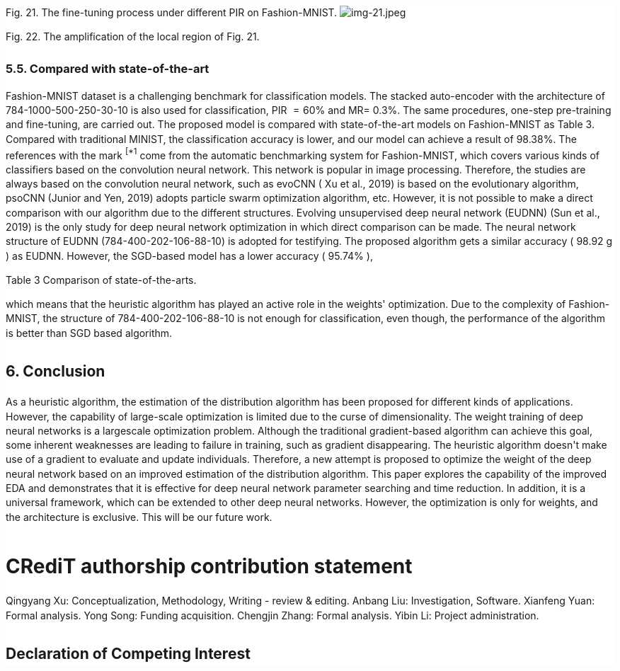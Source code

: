 Fig. 21. The fine-tuning process under different PIR on Fashion-MNIST.
![img-21.jpeg](img-21.jpeg)

Fig. 22. The amplification of the local region of Fig. 21.

### 5.5. Compared with state-of-the-art

Fashion-MNIST dataset is a challenging benchmark for classification models. The stacked auto-encoder with the architecture of 784-1000-500-250-30-10 is also used for classification, PIR $=60 \%$ and $\mathrm{MR}=$ $0.3 \%$. The same procedures, one-step pre-training and fine-tuning, are carried out. The proposed model is compared with state-of-the-art models on Fashion-MNIST as Table 3. Compared with traditional MINIST, the classification accuracy is lower, and our model can achieve a result of $98.38 \%$. The references with the mark ${ }^{[* 1}$ come from the automatic benchmarking system for Fashion-MNIST, which covers various kinds of classifiers based on the convolution neural network. This network is popular in image processing. Therefore, the studies are always based on the convolution neural network, such as evoCNN ( Xu et al., 2019) is based on the evolutionary algorithm, psoCNN (Junior and Yen, 2019) adopts particle swarm optimization algorithm, etc. However, it is not possible to make a direct comparison with our algorithm due to the different structures. Evolving unsupervised deep neural network (EUDNN) (Sun et al., 2019) is the only study for deep neural network optimization in which direct comparison can be made. The neural network structure of EUDNN (784-400-202-106-88-10) is adopted for testifying. The proposed algorithm gets a similar accuracy ( $98.92 \mathrm{~g}$ ) as EUDNN. However, the SGD-based model has a lower accuracy ( $95.74 \%$ ),

Table 3
Comparison of state-of-the-arts.

which means that the heuristic algorithm has played an active role in the weights' optimization. Due to the complexity of Fashion-MNIST, the structure of 784-400-202-106-88-10 is not enough for classification, even though, the performance of the algorithm is better than SGD based algorithm.

## 6. Conclusion

As a heuristic algorithm, the estimation of the distribution algorithm has been proposed for different kinds of applications. However, the capability of large-scale optimization is limited due to the curse of dimensionality. The weight training of deep neural networks is a largescale optimization problem. Although the traditional gradient-based algorithm can achieve this goal, some inherent weaknesses are leading to failure in training, such as gradient disappearing. The heuristic algorithm doesn't make use of a gradient to evaluate and update individuals. Therefore, a new attempt is proposed to optimize the weight of the deep neural network based on an improved estimation of the distribution algorithm. This paper explores the capability of the improved EDA and demonstrates that it is effective for deep neural network parameter searching and time reduction. In addition, it is a universal framework, which can be extended to other deep neural networks. However, the optimization is only for weights, and the architecture is exclusive. This will be our future work.

# CRediT authorship contribution statement 

Qingyang Xu: Conceptualization, Methodology, Writing - review \& editing. Anbang Liu: Investigation, Software. Xianfeng Yuan: Formal analysis. Yong Song: Funding acquisition. Chengjin Zhang: Formal analysis. Yibin Li: Project administration.

## Declaration of Competing Interest
